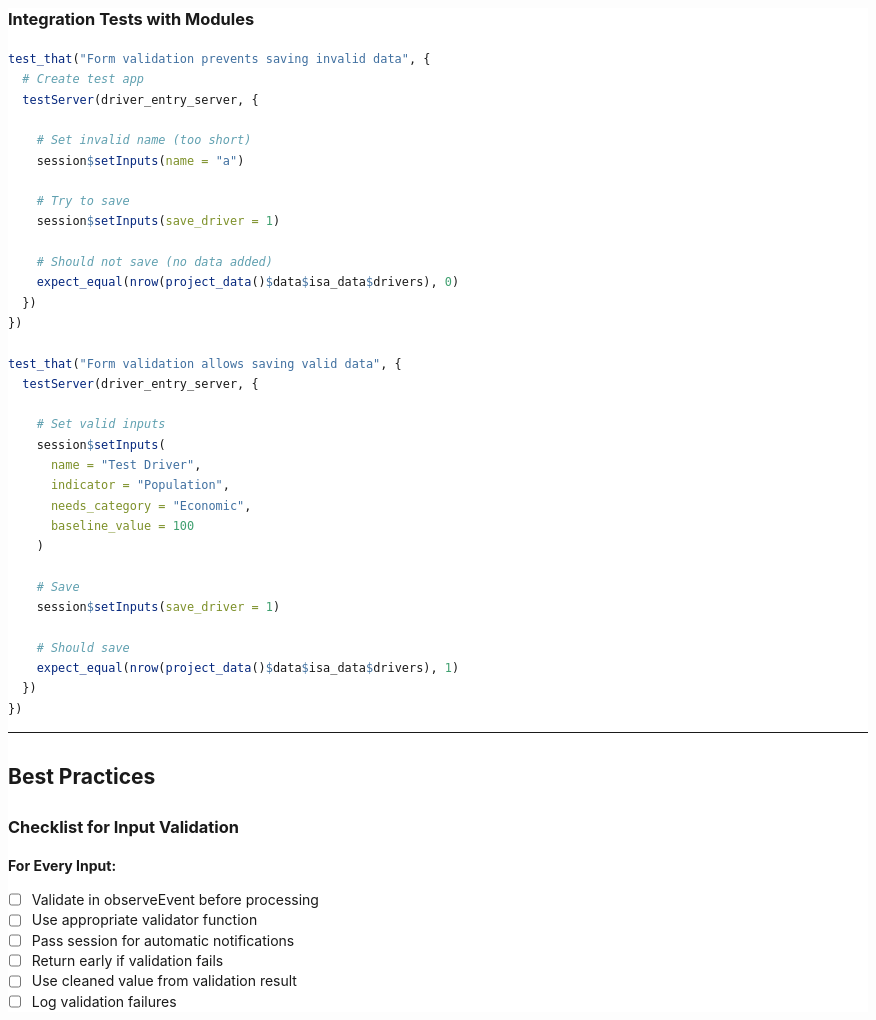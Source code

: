 ### Integration Tests with Modules

```r
test_that("Form validation prevents saving invalid data", {
  # Create test app
  testServer(driver_entry_server, {

    # Set invalid name (too short)
    session$setInputs(name = "a")

    # Try to save
    session$setInputs(save_driver = 1)

    # Should not save (no data added)
    expect_equal(nrow(project_data()$data$isa_data$drivers), 0)
  })
})

test_that("Form validation allows saving valid data", {
  testServer(driver_entry_server, {

    # Set valid inputs
    session$setInputs(
      name = "Test Driver",
      indicator = "Population",
      needs_category = "Economic",
      baseline_value = 100
    )

    # Save
    session$setInputs(save_driver = 1)

    # Should save
    expect_equal(nrow(project_data()$data$isa_data$drivers), 1)
  })
})
```

---

## Best Practices

### Checklist for Input Validation

**For Every Input:**
- [ ] Validate in observeEvent before processing
- [ ] Use appropriate validator function
- [ ] Pass session for automatic notifications
- [ ] Return early if validation fails
- [ ] Use cleaned value from validation result
- [ ] Log validation failures
